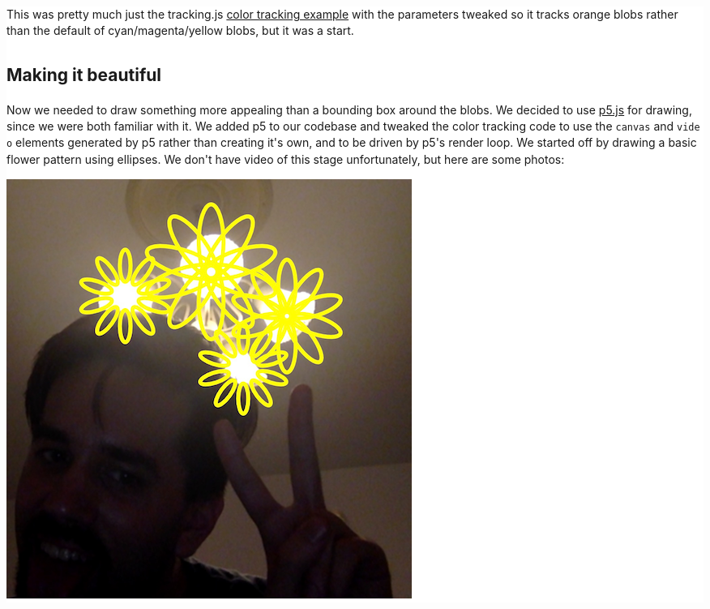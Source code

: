 This was pretty much just the tracking.js [color tracking
example](https://trackingjs.com/examples/color_camera.html) with the
parameters tweaked so it tracks orange blobs rather than the default
of cyan/magenta/yellow blobs, but it was a start.

## Making it beautiful

Now we needed to draw something more appealing than a bounding box
around the blobs. We decided to use [p5.js](https://p5js.org/) for
drawing, since we were both familiar with it. We added p5 to our
codebase and tweaked the color tracking code to use the `canvas` and
`video` elements generated by p5 rather than creating it's own, and to
be driven by p5's render loop. We started off by drawing a basic
flower pattern using ellipses. We don't have video of this stage
unfortunately, but here are some photos:

![James with flower](images/james_with_yellow_flower.png)